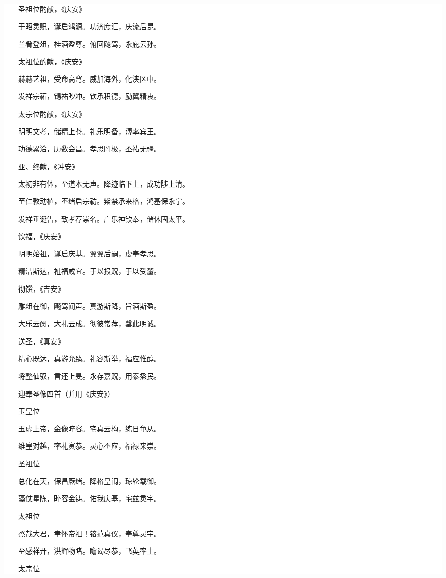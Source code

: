 　　圣祖位酌献，《庆安》

　　于昭灵贶，诞启鸿源。功济庶汇，庆流后昆。

　　兰肴登俎，桂酒盈尊。俯回飚驾，永庇云孙。

　　太祖位酌献，《庆安》

　　赫赫艺祖，受命高穹。威加海外，化浃区中。

　　发祥宗祏，锡祐眇冲。钦承积德，励翼精衷。

　　太宗位酌献，《庆安》

　　明明文考，储精上苍。礼乐明备，溥率宾王。

　　功德累洽，历数会昌。孝思罔极，丕祐无疆。

　　亚、终献，《冲安》

　　太初非有体，至道本无声。降迹临下土，成功陟上清。

　　至仁敦动植，丕绪启宗祊。紫禁承来格，鸿基保永宁。

　　发祥垂诞告，致孝荐崇名。广乐神钦奉，储休固太平。

　　饮福，《庆安》

　　明明始祖，诞启庆基。翼翼后嗣，虔奉孝思。

　　精洁斯达，祉福咸宜。于以报贶，于以受釐。

　　彻馔，《吉安》

　　雕俎在御，飚驾闻声。真游斯降，旨酒斯盈。

　　大乐云阕，大礼云成。彻彼常荐，罄此明诚。

　　送圣，《真安》

　　精心既达，真游允臻。礼容斯举，福应惟醇。

　　将整仙驭，言还上旻。永存嘉贶，用泰烝民。

　　迎奉圣像四首（并用《庆安》）

　　玉皇位

　　玉虚上帝，金像睟容。宅真云构，练日龟从。

　　维皇对越，率礼寅恭。灵心丕应，福禄来崇。

　　圣祖位

　　总化在天，保昌厥绪。降格皇闱，琼轮载御。

　　藻仗星陈，睟容金铸。佑我庆基，宅兹灵宇。

　　太祖位

　　烝哉大君，聿怀帝祖！镕范真仪，奉尊灵宇。

　　至感祥开，洪辉物睹。瞻谒尽恭，飞英率土。

　　太宗位
